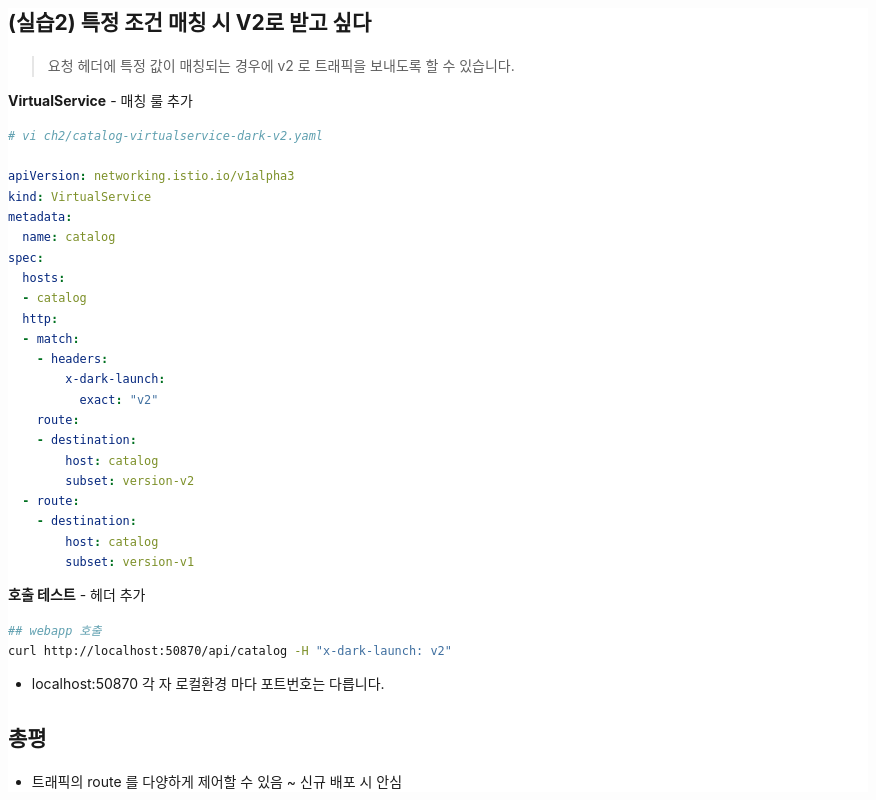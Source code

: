 ## (실습2) 특정 조건 매칭 시 V2로 받고 싶다

> 요청 헤더에 특정 값이 매칭되는 경우에 v2 로 트래픽을 보내도록 할 수 있습니다.
> 

**VirtualService** - 매칭 룰 추가 

```yaml
# vi ch2/catalog-virtualservice-dark-v2.yaml

apiVersion: networking.istio.io/v1alpha3
kind: VirtualService
metadata:
  name: catalog
spec:
  hosts:
  - catalog
  http:
  - match:
    - headers:
        x-dark-launch:
          exact: "v2"
    route:
    - destination:
        host: catalog
        subset: version-v2
  - route:
    - destination:
        host: catalog
        subset: version-v1
```

**호출 테스트** - 헤더 추가

```bash
## webapp 호출
curl http://localhost:50870/api/catalog -H "x-dark-launch: v2"
```

* localhost:50870  각 자 로컬환경 마다 포트번호는 다릅니다.

## 총평

- 트래픽의 route 를 다양하게 제어할 수 있음  ~  신규 배포 시 안심